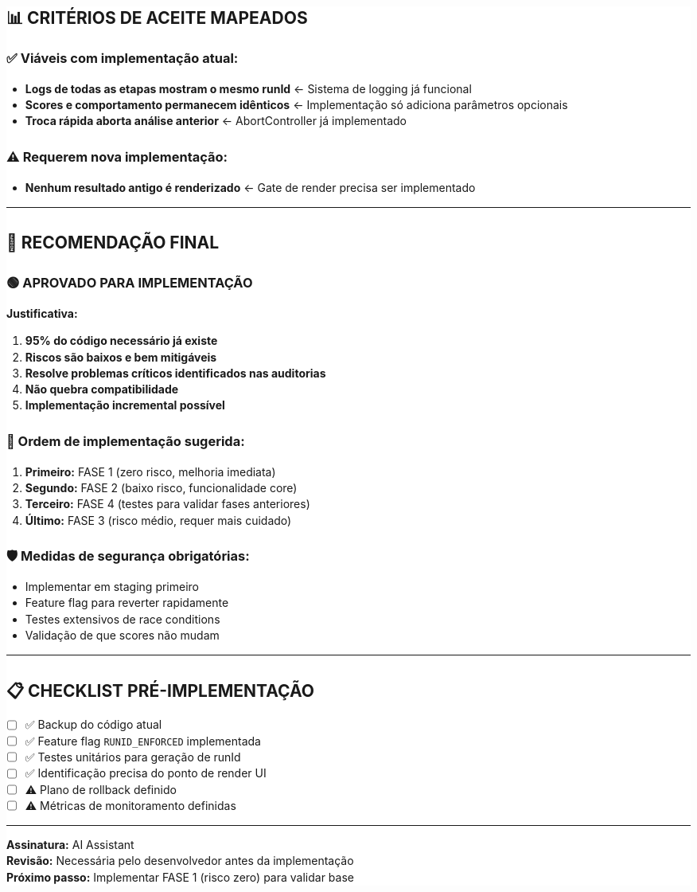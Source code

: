 
## 📊 CRITÉRIOS DE ACEITE MAPEADOS

### ✅ Viáveis com implementação atual:
- **Logs de todas as etapas mostram o mesmo runId** ← Sistema de logging já funcional
- **Scores e comportamento permanecem idênticos** ← Implementação só adiciona parâmetros opcionais
- **Troca rápida aborta análise anterior** ← AbortController já implementado

### ⚠️ Requerem nova implementação:
- **Nenhum resultado antigo é renderizado** ← Gate de render precisa ser implementado

---

## 🚀 RECOMENDAÇÃO FINAL

### 🟢 **APROVADO PARA IMPLEMENTAÇÃO**

**Justificativa:**
1. **95% do código necessário já existe**
2. **Riscos são baixos e bem mitigáveis**
3. **Resolve problemas críticos identificados nas auditorias**
4. **Não quebra compatibilidade**
5. **Implementação incremental possível**

### 📝 Ordem de implementação sugerida:
1. **Primeiro:** FASE 1 (zero risco, melhoria imediata)
2. **Segundo:** FASE 2 (baixo risco, funcionalidade core)
3. **Terceiro:** FASE 4 (testes para validar fases anteriores)
4. **Último:** FASE 3 (risco médio, requer mais cuidado)

### 🛡️ **Medidas de segurança obrigatórias:**
- Implementar em staging primeiro
- Feature flag para reverter rapidamente
- Testes extensivos de race conditions
- Validação de que scores não mudam

---

## 📋 CHECKLIST PRÉ-IMPLEMENTAÇÃO

- [ ] ✅ Backup do código atual
- [ ] ✅ Feature flag `RUNID_ENFORCED` implementada
- [ ] ✅ Testes unitários para geração de runId
- [ ] ✅ Identificação precisa do ponto de render UI
- [ ] ⚠️ Plano de rollback definido
- [ ] ⚠️ Métricas de monitoramento definidas

---

**Assinatura:** AI Assistant  
**Revisão:** Necessária pelo desenvolvedor antes da implementação  
**Próximo passo:** Implementar FASE 1 (risco zero) para validar base
